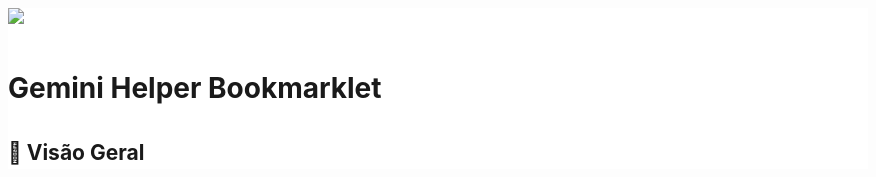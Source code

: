 <a href="#"><img width="100%" src="https://capsule-render.vercel.app/api?type=waving&height=150&color=f7fefe&text=Professor-Tutor&fontColor=000000&fontAlign=50&fontAlignY=30&fontSize=35"/></a>

# Gemini Helper Bookmarklet

## 📌 Visão Geral

```javascript
```